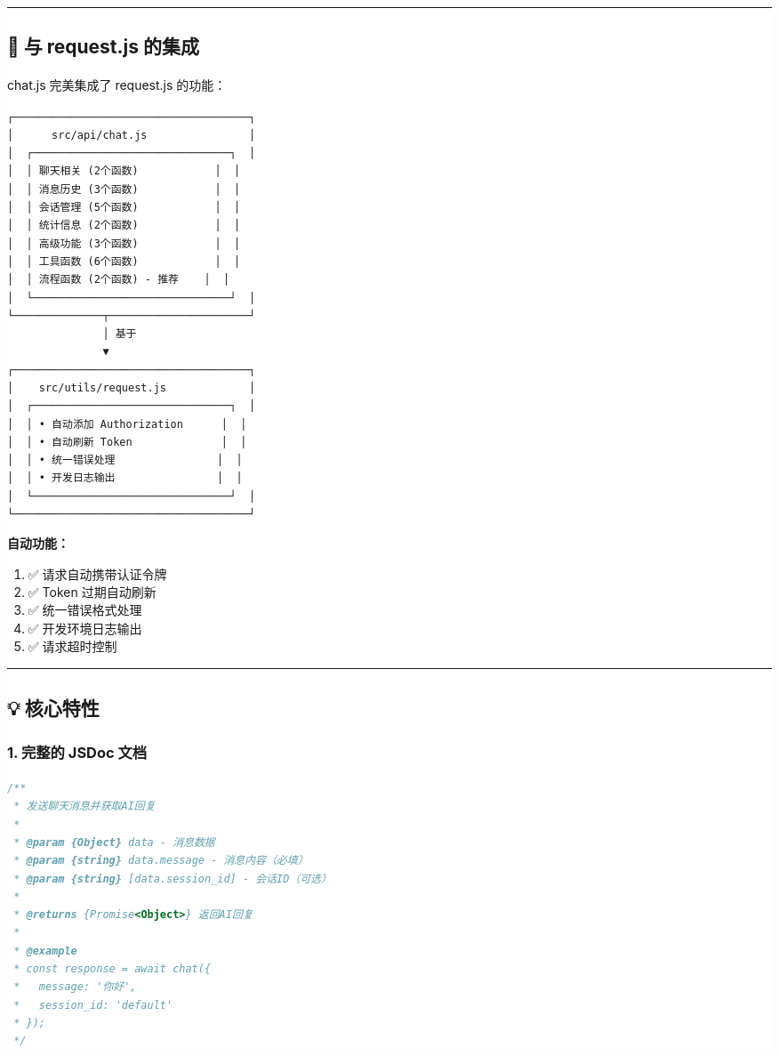 
---

## 🔧 与 request.js 的集成

chat.js 完美集成了 request.js 的功能：

```
┌─────────────────────────────────────┐
│      src/api/chat.js                │
│  ┌───────────────────────────────┐  │
│  │ 聊天相关 (2个函数)            │  │
│  │ 消息历史 (3个函数)            │  │
│  │ 会话管理 (5个函数)            │  │
│  │ 统计信息 (2个函数)            │  │
│  │ 高级功能 (3个函数)            │  │
│  │ 工具函数 (6个函数)            │  │
│  │ 流程函数 (2个函数) - 推荐    │  │
│  └───────────────────────────────┘  │
└──────────────┬──────────────────────┘
               │ 基于
               ▼
┌─────────────────────────────────────┐
│    src/utils/request.js             │
│  ┌───────────────────────────────┐  │
│  │ • 自动添加 Authorization      │  │
│  │ • 自动刷新 Token              │  │
│  │ • 统一错误处理                │  │
│  │ • 开发日志输出                │  │
│  └───────────────────────────────┘  │
└─────────────────────────────────────┘
```

**自动功能：**
1. ✅ 请求自动携带认证令牌
2. ✅ Token 过期自动刷新
3. ✅ 统一错误格式处理
4. ✅ 开发环境日志输出
5. ✅ 请求超时控制

---

## 💡 核心特性

### 1. 完整的 JSDoc 文档

```javascript
/**
 * 发送聊天消息并获取AI回复
 * 
 * @param {Object} data - 消息数据
 * @param {string} data.message - 消息内容（必填）
 * @param {string} [data.session_id] - 会话ID（可选）
 * 
 * @returns {Promise<Object>} 返回AI回复
 * 
 * @example
 * const response = await chat({
 *   message: '你好',
 *   session_id: 'default'
 * });
 */
```

